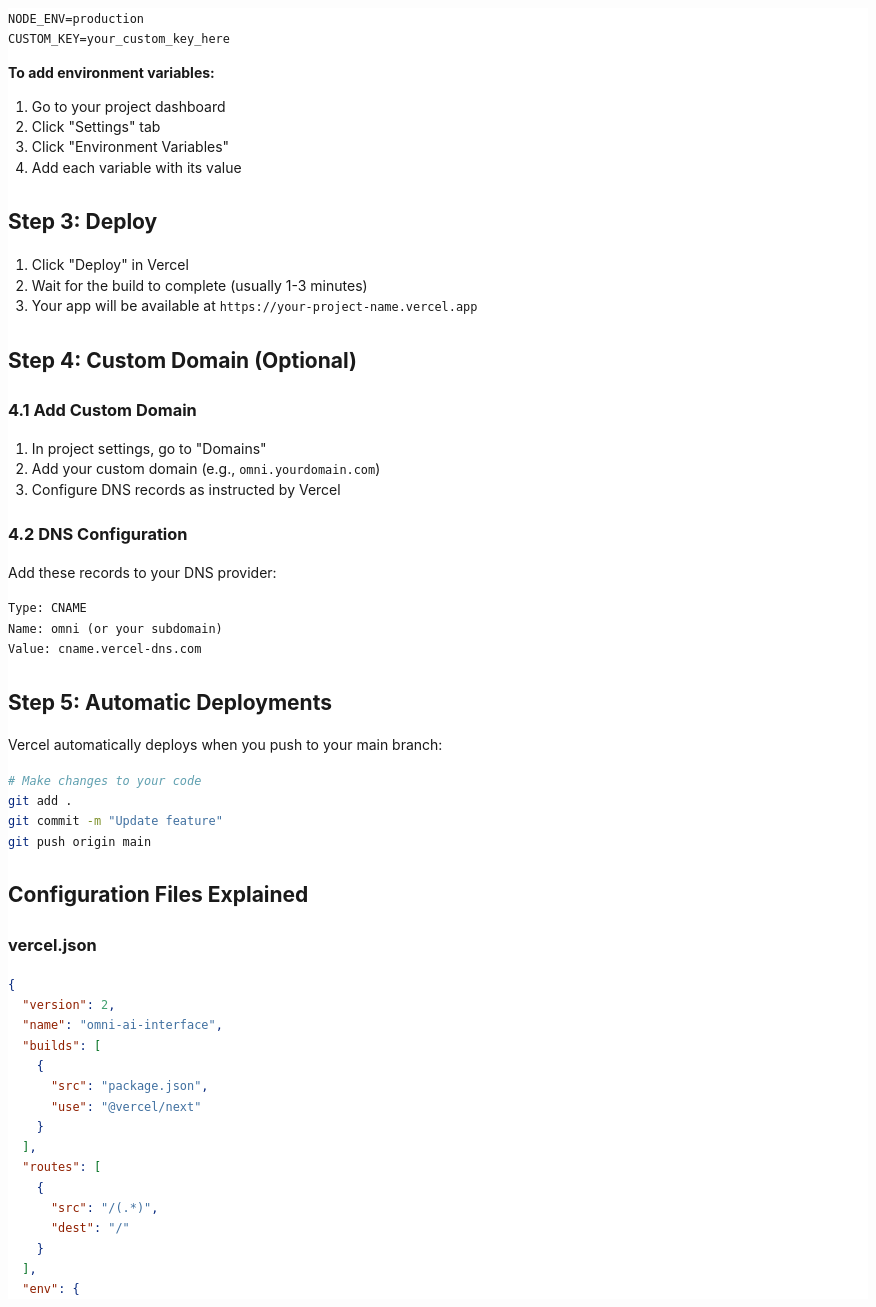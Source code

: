 ```
NODE_ENV=production
CUSTOM_KEY=your_custom_key_here
```

**To add environment variables:**
1. Go to your project dashboard
2. Click "Settings" tab
3. Click "Environment Variables"
4. Add each variable with its value

## Step 3: Deploy

1. Click "Deploy" in Vercel
2. Wait for the build to complete (usually 1-3 minutes)
3. Your app will be available at `https://your-project-name.vercel.app`

## Step 4: Custom Domain (Optional)

### 4.1 Add Custom Domain
1. In project settings, go to "Domains"
2. Add your custom domain (e.g., `omni.yourdomain.com`)
3. Configure DNS records as instructed by Vercel

### 4.2 DNS Configuration
Add these records to your DNS provider:
```
Type: CNAME
Name: omni (or your subdomain)
Value: cname.vercel-dns.com
```

## Step 5: Automatic Deployments

Vercel automatically deploys when you push to your main branch:

```bash
# Make changes to your code
git add .
git commit -m "Update feature"
git push origin main
```

## Configuration Files Explained

### vercel.json
```json
{
  "version": 2,
  "name": "omni-ai-interface",
  "builds": [
    {
      "src": "package.json",
      "use": "@vercel/next"
    }
  ],
  "routes": [
    {
      "src": "/(.*)",
      "dest": "/"
    }
  ],
  "env": {
```